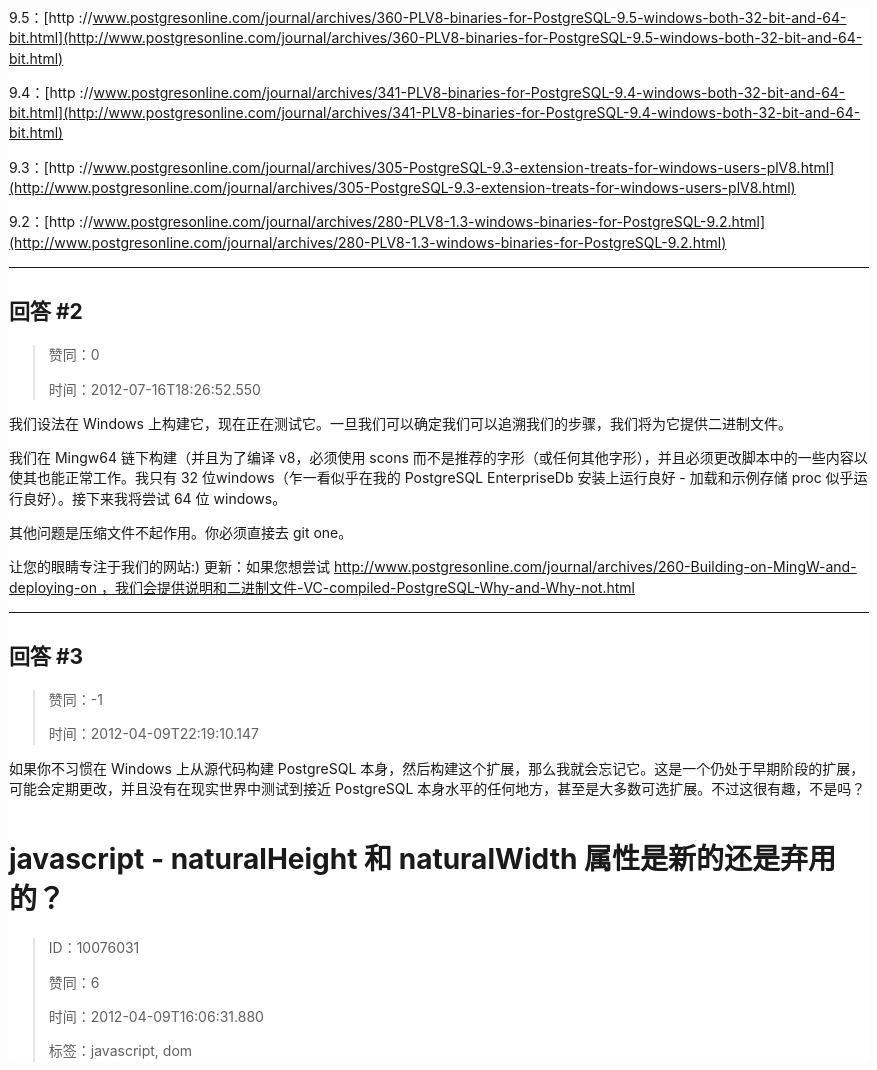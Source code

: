 9.5：[http ://www.postgresonline.com/journal/archives/360-PLV8-binaries-for-PostgreSQL-9.5-windows-both-32-bit-and-64-bit.html](http://www.postgresonline.com/journal/archives/360-PLV8-binaries-for-PostgreSQL-9.5-windows-both-32-bit-and-64-bit.html)

9.4：[http ://www.postgresonline.com/journal/archives/341-PLV8-binaries-for-PostgreSQL-9.4-windows-both-32-bit-and-64-bit.html](http://www.postgresonline.com/journal/archives/341-PLV8-binaries-for-PostgreSQL-9.4-windows-both-32-bit-and-64-bit.html)

9.3：[http ://www.postgresonline.com/journal/archives/305-PostgreSQL-9.3-extension-treats-for-windows-users-plV8.html](http://www.postgresonline.com/journal/archives/305-PostgreSQL-9.3-extension-treats-for-windows-users-plV8.html)

9.2：[http ://www.postgresonline.com/journal/archives/280-PLV8-1.3-windows-binaries-for-PostgreSQL-9.2.html](http://www.postgresonline.com/journal/archives/280-PLV8-1.3-windows-binaries-for-PostgreSQL-9.2.html)

* * *

## 回答 #2

> 赞同：0
> 
> 时间：2012-07-16T18:26:52.550

我们设法在 Windows 上构建它，现在正在测试它。一旦我们可以确定我们可以追溯我们的步骤，我们将为它提供二进制文件。

我们在 Mingw64 链下构建（并且为了编译 v8，必须使用 scons 而不是推荐的字形（或任何其他字形），并且必须更改脚本中的一些内容以使其也能正常工作。我只有 32 位windows（乍一看似乎在我的 PostgreSQL EnterpriseDb 安装上运行良好 - 加载和示例存储 proc 似乎运行良好）。接下来我将尝试 64 位 windows。

其他问题是压缩文件不起作用。你必须直接去 git one。

让您的眼睛专注于我们的网站:) 更新：如果您想尝试 [http://www.postgresonline.com/journal/archives/260-Building-on-MingW-and-deploying-on ，我们会提供说明和二进制文件-VC-compiled-PostgreSQL-Why-and-Why-not.html](http://www.postgresonline.com/journal/archives/260-Building-on-MingW-and-deploying-on-VC-compiled-PostgreSQL-Why-and-Why-not.html)

* * *

## 回答 #3

> 赞同：-1
> 
> 时间：2012-04-09T22:19:10.147

如果你不习惯在 Windows 上从源代码构建 PostgreSQL 本身，然后构建这个扩展，那么我就会忘记它。这是一个仍处于早期阶段的扩展，可能会定期更改，并且没有在现实世界中测试到接近 PostgreSQL 本身水平的任何地方，甚至是大多数可选扩展。不过这很有趣，不是吗？

# javascript - naturalHeight 和 naturalWidth 属性是新的还是弃用的？

> ID：10076031
> 
> 赞同：6
> 
> 时间：2012-04-09T16:06:31.880
> 
> 标签：javascript, dom

